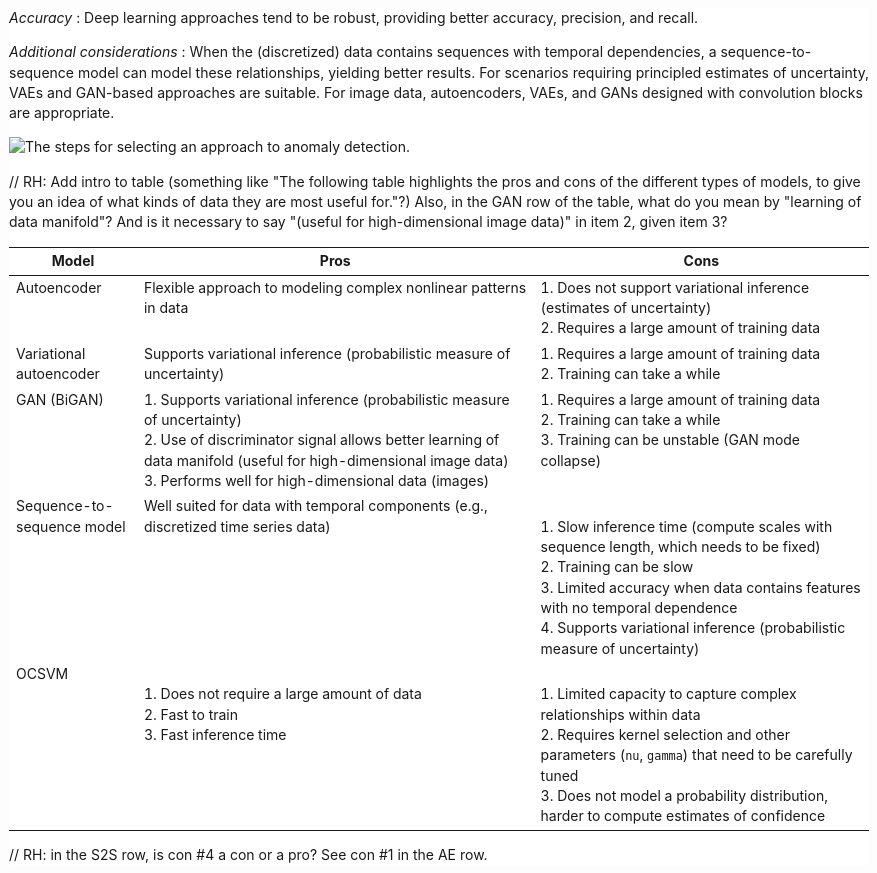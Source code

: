 _Accuracy_
: Deep learning approaches tend to be robust, providing better accuracy, precision,
and recall.

_Additional considerations_
: When the (discretized) data contains sequences with temporal dependencies, a
sequence-to-sequence model can model these relationships, yielding better
results. For scenarios requiring principled estimates of uncertainty, VAEs and
GAN-based approaches are suitable. For image data, autoencoders,
VAEs, and GANs designed with convolution blocks are appropriate.  

![The steps for selecting an approach to anomaly
detection.](figures/flowchart.png)

// RH: Add intro to table (something like "The following table highlights the pros and cons of the different types of models, to give you an idea of what kinds of data they are most useful for."?) Also, in the GAN row of the table, what do you mean by "learning of data manifold"? And is it necessary to say "(useful for high-dimensional image data)" in item 2, given item 3?

| Model | Pros | Cons |
| ----  | ---- | ---- |
| Autoencoder | Flexible approach to modeling complex nonlinear patterns in data | 1. Does not support variational inference (estimates of uncertainty) <br> 2. Requires a large amount of training data |
| Variational autoencoder | Supports variational inference (probabilistic measure of uncertainty) | 1. Requires a large amount of training data <br> 2. Training can take a while |
| GAN (BiGAN) | 1. Supports variational inference (probabilistic measure of uncertainty) <br> 2. Use of discriminator signal allows better learning of data manifold (useful for high-dimensional image data) <br> 3. Performs well for high-dimensional data (images) | 1. Requires a large amount of training data <br> 2. Training can take a while <br> 3. Training can be unstable (GAN mode collapse) |
| Sequence-to-sequence model | Well suited for data with temporal components (e.g., discretized time series data) | <br> 1. Slow inference time (compute scales with sequence length, which needs to be fixed) <br> 2. Training can be slow <br> 3. Limited accuracy when data contains features with no temporal dependence <br> 4. Supports variational inference (probabilistic measure of uncertainty) |
| OCSVM | <br> 1. Does not require a large amount of data <br> 2. Fast to train <br> 3. Fast inference time | <br> 1. Limited capacity to capture complex relationships within data <br> 2. Requires kernel selection and other parameters (`nu`, `gamma`) that need to be carefully tuned <br> 3. Does not model a probability distribution, harder to compute estimates of confidence |
// RH: in the S2S row, is con #4 a con or a pro? See con #1 in the AE row.